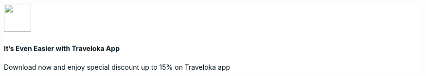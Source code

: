 <script src="https://d1785e74lyxkqq.cloudfront.net/_next/static/v2/js/2594-0990a42e4d98.js" nonce="VCsm0dH55VpJfMuAh9gpbw==" defer="" crossorigin="anonymous"></script><script src="https://d1785e74lyxkqq.cloudfront.net/_next/static/v2/js/page-5405-bcb5a3497138.js" nonce="VCsm0dH55VpJfMuAh9gpbw==" defer="" crossorigin="anonymous"></script><script src="https://d1785e74lyxkqq.cloudfront.net/_next/static/4nu3YvHT3iOWBAURmlQVu/_buildManifest.js" nonce="VCsm0dH55VpJfMuAh9gpbw==" defer="" crossorigin="anonymous"></script><script src="https://d1785e74lyxkqq.cloudfront.net/_next/static/4nu3YvHT3iOWBAURmlQVu/_ssgManifest.js" nonce="VCsm0dH55VpJfMuAh9gpbw==" defer="" crossorigin="anonymous"></script><script src="https://d1785e74lyxkqq.cloudfront.net/_next/static/4nu3YvHT3iOWBAURmlQVu/_middlewareManifest.js" nonce="VCsm0dH55VpJfMuAh9gpbw==" defer="" crossorigin="anonymous"></script></head><body><div id="__next" data-reactroot=""><script nonce="na" src="https://d9253bf4bdfd.edge.sdk.awswaf.com/d9253bf4bdfd/1fcfec27aa97/challenge.compact.js" type="text/javascript" defer=""></script><div class="css-1dbjc4n r-1d2f490 r-gtdqiz r-ipm5af r-13qz1uu r-dvx3qi" id="tv-app-banner"><div class="css-1dbjc4n r-9bl48h r-1h8ys4a r-bnwqim"><div tabindex="0" class="css-1dbjc4n r-1loqt21 r-1otgn73 r-1i6wzkk r-lrvibr" style="-webkit-transition-duration:0s;transition-duration:0s"><div class="css-1dbjc4n" style="-webkit-align-items:center;align-items:center;-webkit-flex-direction:row;-ms-flex-direction:row;flex-direction:row;-webkit-justify-content:flex-start;justify-content:flex-start;-ms-flex-align:center;-webkit-box-align:center;-webkit-box-orient:horizontal;-webkit-box-direction:normal;-ms-flex-pack:start;-webkit-box-pack:start"><img importance="low" loading="lazy" src="https://d1785e74lyxkqq.cloudfront.net/_next/static/v2/a/a9c607789d3fe0883adbdba76593c4ad.svg" decoding="async" width="56" height="58" class="r-1p0dtai r-u8s1d" style="object-fit:fill;object-position:50% 50%"/><div class="css-1dbjc4n" style="padding-right:12px"></div><div class="css-1dbjc4n r-13awgt0 r-1w6e6rj r-vcv8ef r-oyd9sg"><h4 aria-level="4" dir="auto" role="heading" class="css-4rbku5 css-901oao css-bfa6kz r-t1w4ow r-1b43r93 r-b88u0q r-1cwl3u0 r-fdjqy7" style="color:rgba(3,18,26,1.00)">It’s Even Easier with Traveloka App</h4><div dir="auto" class="css-901oao css-cens5h r-t1w4ow r-1enofrn r-majxgm r-56xrmm r-15zivkp r-14gqq1x r-fdjqy7" style="-webkit-line-clamp:2;color:rgba(3,18,26,1.00)">Download now and enjoy special discount up to 15% on Traveloka app